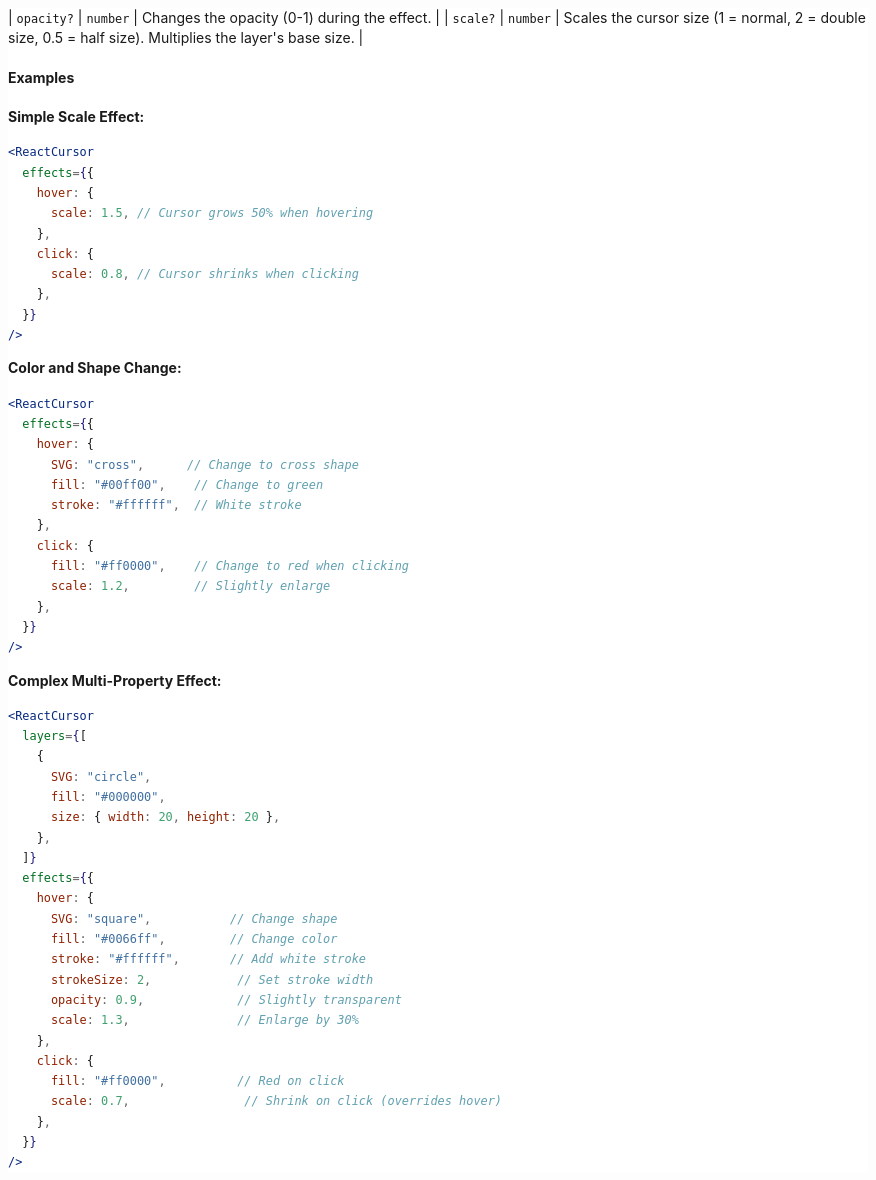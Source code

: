 | `opacity?`     | `number`                                                       | Changes the opacity (0-1) during the effect.                                                                                               |
| `scale?`       | `number`                                                       | Scales the cursor size (1 = normal, 2 = double size, 0.5 = half size). Multiplies the layer's base size.                                  |

#### Examples

**Simple Scale Effect:**
```jsx
<ReactCursor
  effects={{
    hover: {
      scale: 1.5, // Cursor grows 50% when hovering
    },
    click: {
      scale: 0.8, // Cursor shrinks when clicking
    },
  }}
/>
```

**Color and Shape Change:**
```jsx
<ReactCursor
  effects={{
    hover: {
      SVG: "cross",      // Change to cross shape
      fill: "#00ff00",    // Change to green
      stroke: "#ffffff",  // White stroke
    },
    click: {
      fill: "#ff0000",    // Change to red when clicking
      scale: 1.2,         // Slightly enlarge
    },
  }}
/>
```

**Complex Multi-Property Effect:**
```jsx
<ReactCursor
  layers={[
    {
      SVG: "circle",
      fill: "#000000",
      size: { width: 20, height: 20 },
    },
  ]}
  effects={{
    hover: {
      SVG: "square",           // Change shape
      fill: "#0066ff",         // Change color
      stroke: "#ffffff",       // Add white stroke
      strokeSize: 2,            // Set stroke width
      opacity: 0.9,             // Slightly transparent
      scale: 1.3,               // Enlarge by 30%
    },
    click: {
      fill: "#ff0000",          // Red on click
      scale: 0.7,                // Shrink on click (overrides hover)
    },
  }}
/>
```
